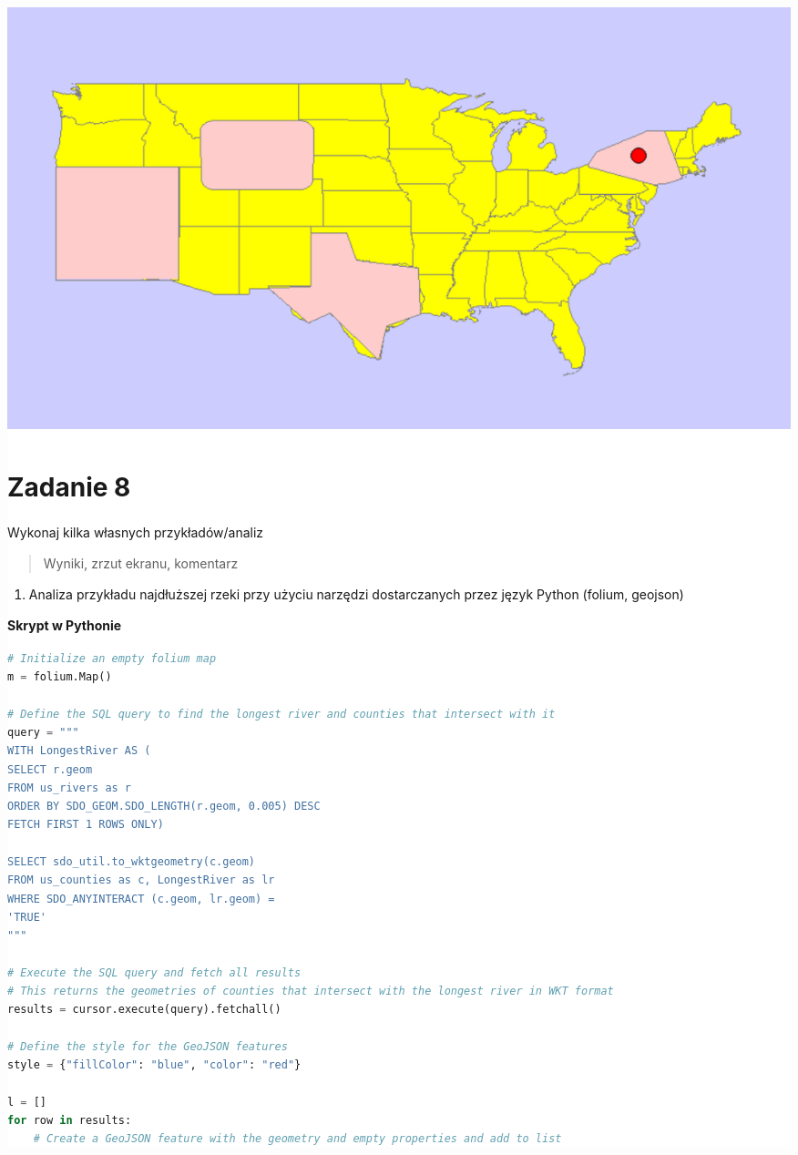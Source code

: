 ![](img/ex7/sdo_funcs.png)

# Zadanie 8

Wykonaj kilka własnych przykładów/analiz


> Wyniki, zrzut ekranu, komentarz

1. Analiza przykładu najdłuższej rzeki przy użyciu narzędzi dostarczanych przez język
Python (folium, geojson)

**Skrypt w Pythonie**

```python
# Initialize an empty folium map
m = folium.Map()

# Define the SQL query to find the longest river and counties that intersect with it
query = """
WITH LongestRiver AS (
SELECT r.geom
FROM us_rivers as r
ORDER BY SDO_GEOM.SDO_LENGTH(r.geom, 0.005) DESC
FETCH FIRST 1 ROWS ONLY)

SELECT sdo_util.to_wktgeometry(c.geom)
FROM us_counties as c, LongestRiver as lr
WHERE SDO_ANYINTERACT (c.geom, lr.geom) =
'TRUE'
"""

# Execute the SQL query and fetch all results
# This returns the geometries of counties that intersect with the longest river in WKT format
results = cursor.execute(query).fetchall()

# Define the style for the GeoJSON features
style = {"fillColor": "blue", "color": "red"}

l = []
for row in results:
    # Create a GeoJSON feature with the geometry and empty properties and add to list
```